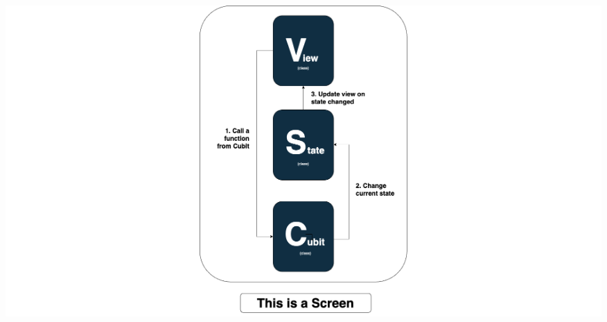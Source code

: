 <div align="center">
  <img src="https://github.com/hmduc1603/smooth_bloc/raw/main/assets/smooth_bloc_overview.png" width="300"/>
</div>
